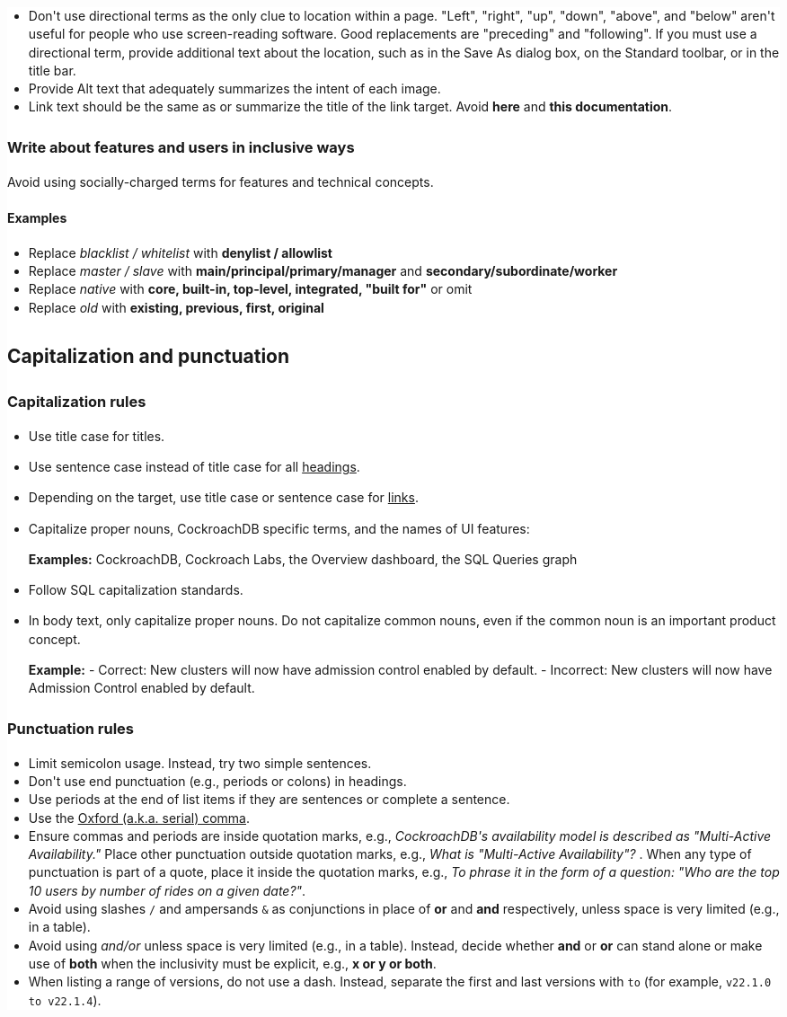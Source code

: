 - Don't use directional terms as the only clue to location within a page. "Left", "right", "up", "down", "above", and "below" aren't useful for people who use screen-reading software. Good replacements are "preceding" and "following". If you must use a directional term, provide additional text about the location, such as in the Save As dialog box, on the Standard toolbar, or in the title bar.
- Provide Alt text that adequately summarizes the intent of each image.
- Link text should be the same as or summarize the title of the link target. Avoid **here** and **this documentation**.

### Write about features and users in inclusive ways

Avoid using socially-charged terms for features and technical concepts.

#### Examples

- Replace _blacklist / whitelist_ with **denylist / allowlist**
- Replace _master / slave_ with **main/principal/primary/manager** and **secondary/subordinate/worker**
- Replace _native_ with **core, built-in, top-level, integrated, "built for"** or omit
- Replace _old_ with **existing, previous, first, original**

## Capitalization and punctuation

### Capitalization rules

- Use title case for titles.
- Use sentence case instead of title case for all [headings](#headings).
- Depending on the target, use title case or sentence case for [links](#links).
- Capitalize proper nouns, CockroachDB specific terms, and the names of UI features:

    **Examples:** CockroachDB, Cockroach Labs, the Overview dashboard, the SQL Queries graph

- Follow SQL capitalization standards.
- In body text, only capitalize proper nouns. Do not capitalize common nouns, even if the common noun is an important product concept.

    **Example:**
      - Correct: New clusters will now have admission control enabled by default.
      - Incorrect: New clusters will now have Admission Control enabled by default.

### Punctuation rules

- Limit semicolon usage. Instead, try two simple sentences.
- Don't use end punctuation (e.g., periods or colons) in headings.
- Use periods at the end of list items if they are sentences or complete a sentence.
- Use the [Oxford (a.k.a. serial) comma](https://en.wikipedia.org/wiki/Serial_comma).
- Ensure commas and periods are inside quotation marks, e.g., _CockroachDB's availability model is described as "Multi-Active Availability."_ Place other punctuation outside quotation marks, e.g., _What is "Multi-Active Availability"?_ . When any type of punctuation is part of a quote, place it inside the quotation marks, e.g., _To phrase it in the form of a question: "Who are the top 10 users by number of rides on a given date?"_.
- Avoid using slashes `/` and ampersands `&` as conjunctions in place of **or** and **and** respectively, unless space is very limited (e.g., in a table).
- Avoid using _and/or_ unless space is very limited (e.g., in a table). Instead, decide whether **and** or **or** can stand alone or make use of **both** when the inclusivity must be explicit, e.g., **x or y or both**.
- When listing a range of versions, do not use a dash. Instead, separate the first and last versions with `to` (for example, `v22.1.0 to v22.1.4`).
